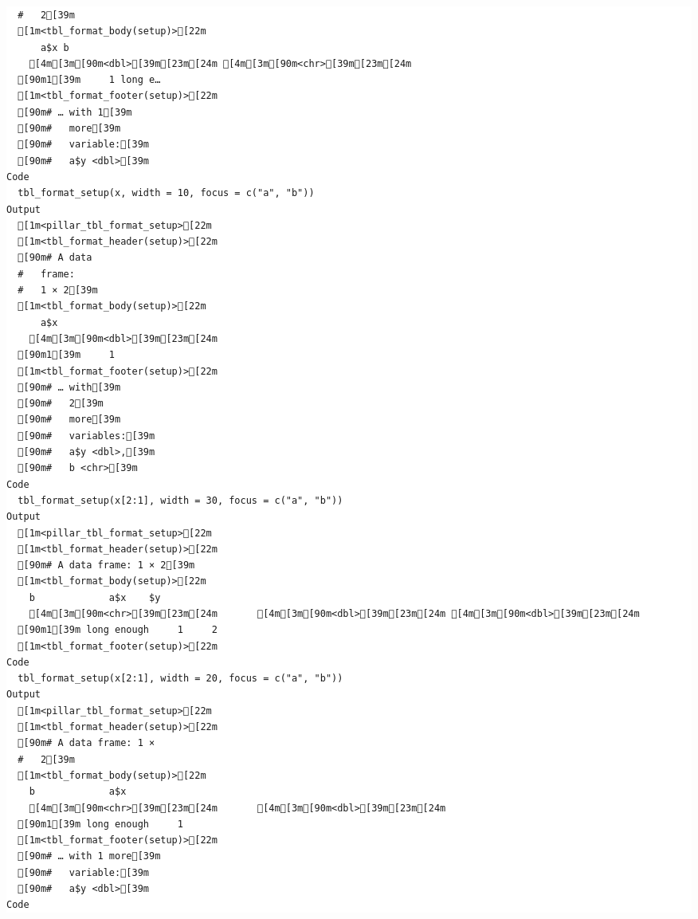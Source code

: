       #   2[39m
      [1m<tbl_format_body(setup)>[22m
          a$x b      
        [4m[3m[90m<dbl>[39m[23m[24m [4m[3m[90m<chr>[39m[23m[24m  
      [90m1[39m     1 long e…
      [1m<tbl_format_footer(setup)>[22m
      [90m# … with 1[39m
      [90m#   more[39m
      [90m#   variable:[39m
      [90m#   a$y <dbl>[39m
    Code
      tbl_format_setup(x, width = 10, focus = c("a", "b"))
    Output
      [1m<pillar_tbl_format_setup>[22m
      [1m<tbl_format_header(setup)>[22m
      [90m# A data
      #   frame:
      #   1 × 2[39m
      [1m<tbl_format_body(setup)>[22m
          a$x
        [4m[3m[90m<dbl>[39m[23m[24m
      [90m1[39m     1
      [1m<tbl_format_footer(setup)>[22m
      [90m# … with[39m
      [90m#   2[39m
      [90m#   more[39m
      [90m#   variables:[39m
      [90m#   a$y <dbl>,[39m
      [90m#   b <chr>[39m
    Code
      tbl_format_setup(x[2:1], width = 30, focus = c("a", "b"))
    Output
      [1m<pillar_tbl_format_setup>[22m
      [1m<tbl_format_header(setup)>[22m
      [90m# A data frame: 1 × 2[39m
      [1m<tbl_format_body(setup)>[22m
        b             a$x    $y
        [4m[3m[90m<chr>[39m[23m[24m       [4m[3m[90m<dbl>[39m[23m[24m [4m[3m[90m<dbl>[39m[23m[24m
      [90m1[39m long enough     1     2
      [1m<tbl_format_footer(setup)>[22m
    Code
      tbl_format_setup(x[2:1], width = 20, focus = c("a", "b"))
    Output
      [1m<pillar_tbl_format_setup>[22m
      [1m<tbl_format_header(setup)>[22m
      [90m# A data frame: 1 ×
      #   2[39m
      [1m<tbl_format_body(setup)>[22m
        b             a$x
        [4m[3m[90m<chr>[39m[23m[24m       [4m[3m[90m<dbl>[39m[23m[24m
      [90m1[39m long enough     1
      [1m<tbl_format_footer(setup)>[22m
      [90m# … with 1 more[39m
      [90m#   variable:[39m
      [90m#   a$y <dbl>[39m
    Code